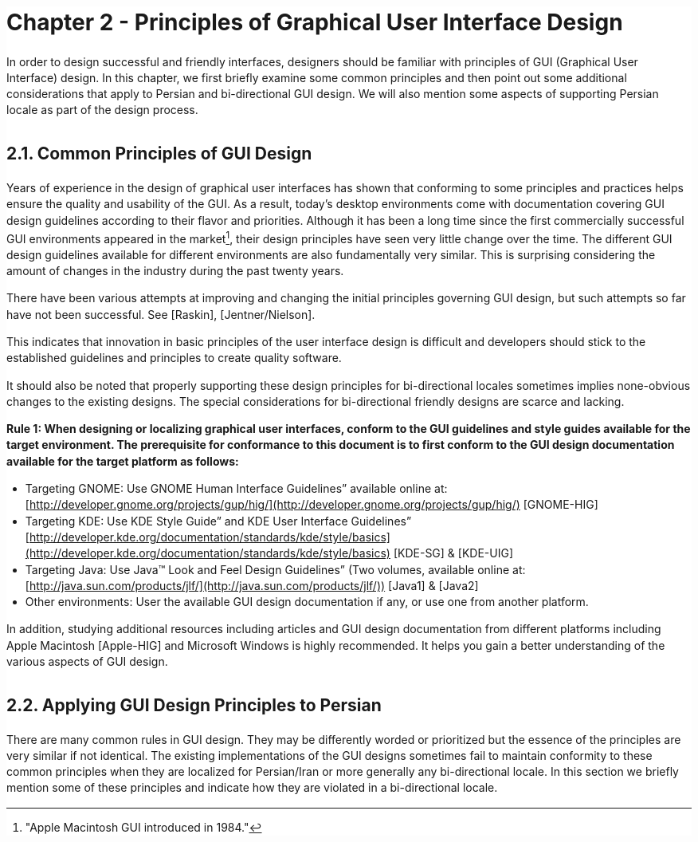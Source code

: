 Chapter 2 - Principles of Graphical User Interface Design
=========================================================

In order to design successful and friendly interfaces, designers should be familiar with principles of GUI (Graphical User Interface) design. In this chapter, we first briefly examine some common principles and then point out some additional considerations that apply to Persian and bi-directional GUI design. We will also mention some aspects of supporting Persian locale as part of the design process.

## 2.1. Common Principles of GUI Design

Years of experience in the design of graphical user interfaces has shown that conforming to some principles and practices helps ensure the quality and usability of the GUI. As a result, today’s desktop environments come with documentation covering GUI design guidelines according to their flavor and priorities. Although it has been a long time since the first commercially successful GUI environments appeared in the market[^1], their design principles have seen very little change over the time. The different GUI design guidelines available for different environments are also fundamentally very similar. This is surprising considering the amount of changes in the industry during the past twenty years.

There have been various attempts at improving and changing the initial principles governing GUI design, but such attempts so far have not been successful. See [Raskin], [Jentner/Nielson].

This indicates that innovation in basic principles of the user interface design is difficult and developers should stick to the established guidelines and principles to create quality software.

It should also be noted that properly supporting these design principles for bi-directional locales sometimes implies none-obvious changes to the existing designs. The special considerations for bi-directional friendly designs are scarce and lacking.

**Rule 1: When designing or localizing graphical user interfaces, conform to the GUI guidelines and style guides available for the target environment. The prerequisite for conformance to this document is to first conform to the GUI design documentation available for the target platform as follows:**

- Targeting GNOME: Use GNOME Human Interface Guidelines” available online at: [http://developer.gnome.org/projects/gup/hig/](http://developer.gnome.org/projects/gup/hig/) [GNOME-HIG]
- Targeting KDE: Use KDE Style Guide” and KDE User Interface Guidelines” [http://developer.kde.org/documentation/standards/kde/style/basics](http://developer.kde.org/documentation/standards/kde/style/basics) [KDE-SG] & [KDE-UIG]
- Targeting Java: Use Java™ Look and Feel Design Guidelines” (Two volumes, available online at: [http://java.sun.com/products/jlf/](http://java.sun.com/products/jlf/)) [Java1] & [Java2]
- Other environments: User the available GUI design documentation if any, or use one from another platform.

In addition, studying additional resources including articles and GUI design documentation from different platforms including Apple Macintosh [Apple-HIG] and Microsoft Windows is highly recommended. It helps you gain a better understanding of the various aspects of GUI design.

  [^1]: "Apple Macintosh GUI introduced in 1984."

## 2.2. Applying GUI Design Principles to Persian

There are many common rules in GUI design. They may be differently worded or prioritized but the essence of the principles are very similar if not identical. The existing implementations of the GUI designs sometimes fail to maintain conformity to these common principles when they are localized for Persian/Iran or more generally any bi-directional locale. In this section we briefly mention some of these principles and indicate how they are violated in a bi-directional locale.


  [^2]: "Warning the users about dangerous and irreversible operations is OK and desired."
  [^3]: "A good example is the trash can (recycle bin) metaphor."